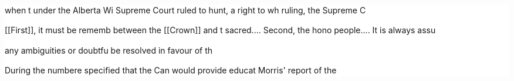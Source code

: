when
t
under
the
Alberta
Wi
Supreme
Court
ruled
to
hunt,
a
right
to
wh
ruling,
the
Supreme
C

[[First]],
it
must
be
rememb
between
the
[[Crown]]
and
t
sacred....
Second,
the
hono
people....
It
is
always
assu

any
ambiguities
or
doubtfu
be
resolved
in
favour
of
th

During
the
numbere
specified
that
the
Can
would
provide
educat
Morris'
report
of
the
